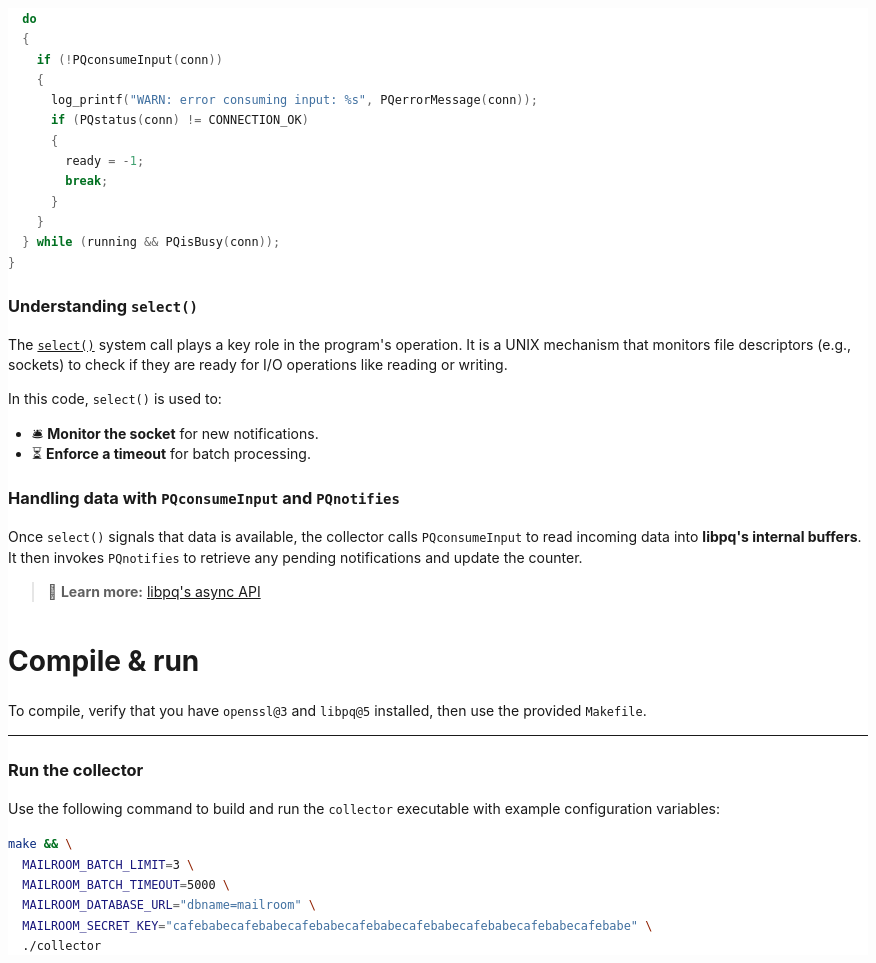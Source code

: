 ```c
  do
  {
    if (!PQconsumeInput(conn))
    {
      log_printf("WARN: error consuming input: %s", PQerrorMessage(conn));
      if (PQstatus(conn) != CONNECTION_OK)
      {
        ready = -1;
        break;
      }
    }
  } while (running && PQisBusy(conn));
}
```

### **Understanding `select()`**

The [`select()`](https://man7.org/linux/man-pages/man2/select.2.html) system call plays a key role in the program's operation. It is a UNIX mechanism that monitors file descriptors (e.g., sockets) to check if they are ready for I/O operations like reading or writing.

In this code, `select()` is used to:

- 🛎️ **Monitor the socket** for new notifications.
- ⏳ **Enforce a timeout** for batch processing.

### **Handling data with `PQconsumeInput` and `PQnotifies`**

Once `select()` signals that data is available, the collector calls `PQconsumeInput` to read incoming data into **libpq's internal buffers**. It then invokes `PQnotifies` to retrieve any pending notifications and update the counter.

> 📖 **Learn more:** [libpq's async API](https://www.postgresql.org/docs/current/libpq-async.html)

# Compile & run

To compile, verify that you have `openssl@3` and `libpq@5` installed, then use the provided `Makefile`.

---

### Run the collector

Use the following command to build and run the `collector` executable with example configuration variables:

```sh
make && \
  MAILROOM_BATCH_LIMIT=3 \
  MAILROOM_BATCH_TIMEOUT=5000 \
  MAILROOM_DATABASE_URL="dbname=mailroom" \
  MAILROOM_SECRET_KEY="cafebabecafebabecafebabecafebabecafebabecafebabecafebabecafebabe" \
  ./collector
```

